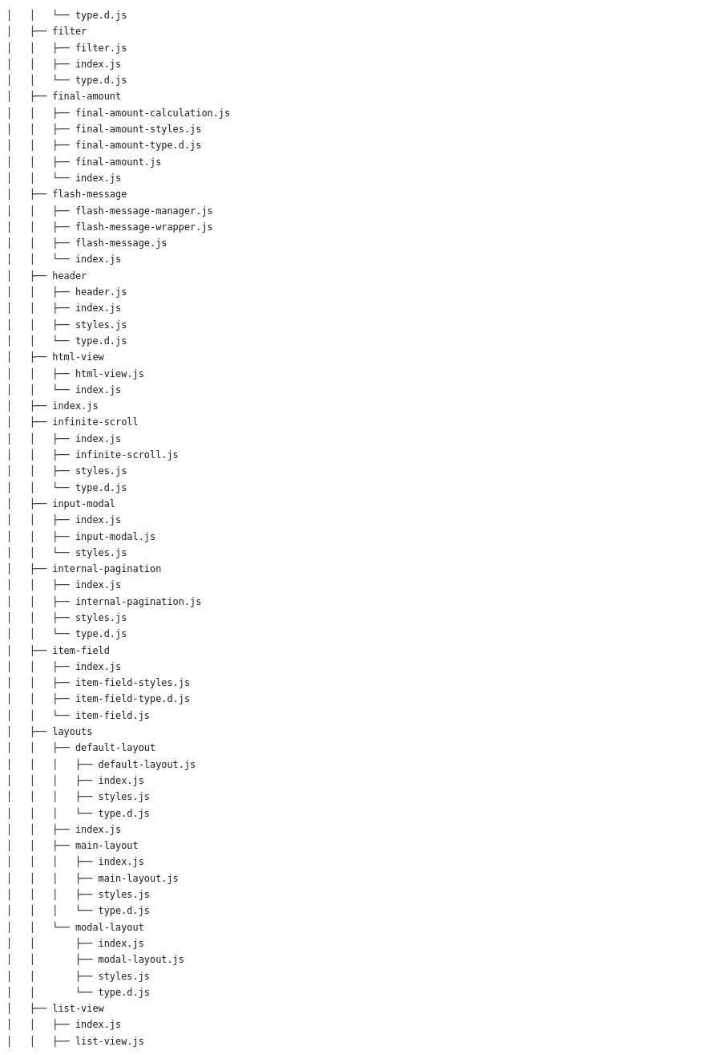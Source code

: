     │   │   └── type.d.js
    │   ├── filter
    │   │   ├── filter.js
    │   │   ├── index.js
    │   │   └── type.d.js
    │   ├── final-amount
    │   │   ├── final-amount-calculation.js
    │   │   ├── final-amount-styles.js
    │   │   ├── final-amount-type.d.js
    │   │   ├── final-amount.js
    │   │   └── index.js
    │   ├── flash-message
    │   │   ├── flash-message-manager.js
    │   │   ├── flash-message-wrapper.js
    │   │   ├── flash-message.js
    │   │   └── index.js
    │   ├── header
    │   │   ├── header.js
    │   │   ├── index.js
    │   │   ├── styles.js
    │   │   └── type.d.js
    │   ├── html-view
    │   │   ├── html-view.js
    │   │   └── index.js
    │   ├── index.js
    │   ├── infinite-scroll
    │   │   ├── index.js
    │   │   ├── infinite-scroll.js
    │   │   ├── styles.js
    │   │   └── type.d.js
    │   ├── input-modal
    │   │   ├── index.js
    │   │   ├── input-modal.js
    │   │   └── styles.js
    │   ├── internal-pagination
    │   │   ├── index.js
    │   │   ├── internal-pagination.js
    │   │   ├── styles.js
    │   │   └── type.d.js
    │   ├── item-field
    │   │   ├── index.js
    │   │   ├── item-field-styles.js
    │   │   ├── item-field-type.d.js
    │   │   └── item-field.js
    │   ├── layouts
    │   │   ├── default-layout
    │   │   │   ├── default-layout.js
    │   │   │   ├── index.js
    │   │   │   ├── styles.js
    │   │   │   └── type.d.js
    │   │   ├── index.js
    │   │   ├── main-layout
    │   │   │   ├── index.js
    │   │   │   ├── main-layout.js
    │   │   │   ├── styles.js
    │   │   │   └── type.d.js
    │   │   └── modal-layout
    │   │       ├── index.js
    │   │       ├── modal-layout.js
    │   │       ├── styles.js
    │   │       └── type.d.js
    │   ├── list-view
    │   │   ├── index.js
    │   │   ├── list-view.js